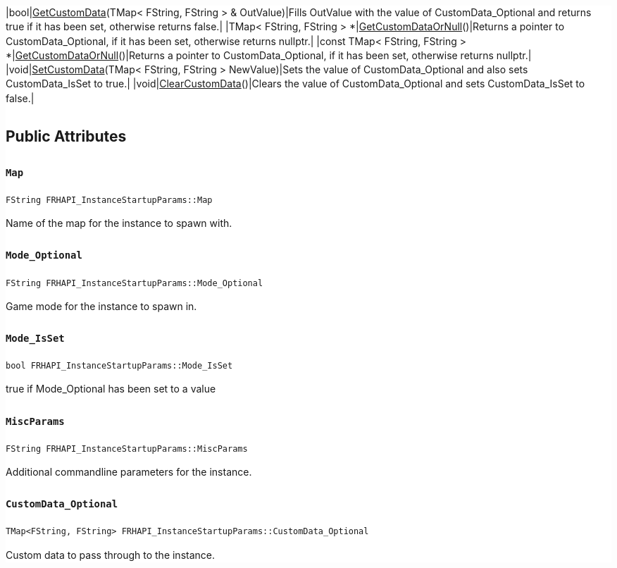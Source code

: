 |bool|[GetCustomData](/unreal-plugins/all/structfrhapi__instancestartupparams/#structFRHAPI__InstanceStartupParams_1a9ab750252903baa26a8cd6cafd91a57f)(TMap< FString, FString > & OutValue)|Fills OutValue with the value of CustomData_Optional and returns true if it has been set, otherwise returns false.|
|TMap< FString, FString > *|[GetCustomDataOrNull](/unreal-plugins/all/structfrhapi__instancestartupparams/#structFRHAPI__InstanceStartupParams_1a543ebbec72db0c64961c808451cb2466)()|Returns a pointer to CustomData_Optional, if it has been set, otherwise returns nullptr.|
|const TMap< FString, FString > *|[GetCustomDataOrNull](/unreal-plugins/all/structfrhapi__instancestartupparams/#structFRHAPI__InstanceStartupParams_1a7e39b3eb0f427a48b0d39e9b2b32f6f6)()|Returns a pointer to CustomData_Optional, if it has been set, otherwise returns nullptr.|
|void|[SetCustomData](/unreal-plugins/all/structfrhapi__instancestartupparams/#structFRHAPI__InstanceStartupParams_1ac68dc80a0412fc437a9b72d11ecec523)(TMap< FString, FString > NewValue)|Sets the value of CustomData_Optional and also sets CustomData_IsSet to true.|
|void|[ClearCustomData](/unreal-plugins/all/structfrhapi__instancestartupparams/#structFRHAPI__InstanceStartupParams_1ad5cd20ad691851348dd54afdf981b84b)()|Clears the value of CustomData_Optional and sets CustomData_IsSet to false.|
## Public Attributes



### `Map` <a id="structFRHAPI__InstanceStartupParams_1a8a0711c1dee8bd4388903f0f0f8163da"></a>

`FString FRHAPI_InstanceStartupParams::Map`

Name of the map for the instance to spawn with.




### `Mode_Optional` <a id="structFRHAPI__InstanceStartupParams_1ae99ccd9106b0a17af359547a835bc983"></a>

`FString FRHAPI_InstanceStartupParams::Mode_Optional`

Game mode for the instance to spawn in.




### `Mode_IsSet` <a id="structFRHAPI__InstanceStartupParams_1ae0321c27d0b6ce23711c72563ad863fe"></a>

`bool FRHAPI_InstanceStartupParams::Mode_IsSet`

true if Mode_Optional has been set to a value




### `MiscParams` <a id="structFRHAPI__InstanceStartupParams_1acb74f767d6ab701ca1bd6be307963742"></a>

`FString FRHAPI_InstanceStartupParams::MiscParams`

Additional commandline parameters for the instance.




### `CustomData_Optional` <a id="structFRHAPI__InstanceStartupParams_1a1c84d36d36367c97c4eb24fe13b2ff43"></a>

`TMap<FString, FString> FRHAPI_InstanceStartupParams::CustomData_Optional`

Custom data to pass through to the instance.
